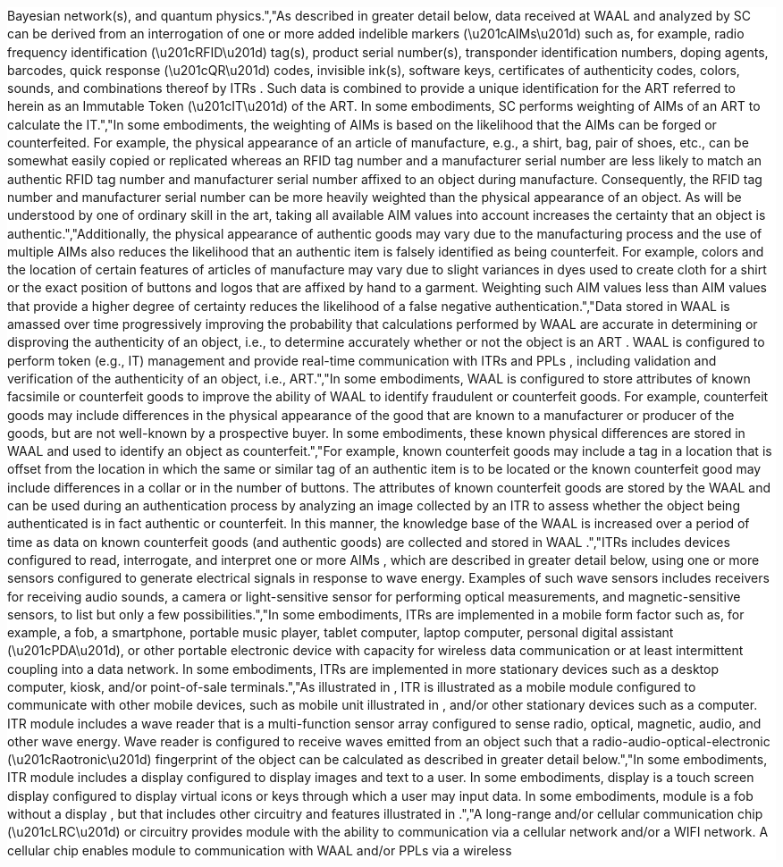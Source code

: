 Bayesian network(s), and quantum physics.","As described in greater detail below, data received at WAAL  and analyzed by SC  can be derived from an interrogation of one or more added indelible markers (\u201cAIMs\u201d) such as, for example, radio frequency identification (\u201cRFID\u201d) tag(s), product serial number(s), transponder identification numbers, doping agents, barcodes, quick response (\u201cQR\u201d) codes, invisible ink(s), software keys, certificates of authenticity codes, colors, sounds, and combinations thereof by ITRs . Such data is combined to provide a unique identification for the ART referred to herein as an Immutable Token (\u201cIT\u201d) of the ART. In some embodiments, SC  performs weighting of AIMs of an ART to calculate the IT.","In some embodiments, the weighting of AIMs is based on the likelihood that the AIMs can be forged or counterfeited. For example, the physical appearance of an article of manufacture, e.g., a shirt, bag, pair of shoes, etc., can be somewhat easily copied or replicated whereas an RFID tag number and a manufacturer serial number are less likely to match an authentic RFID tag number and manufacturer serial number affixed to an object during manufacture. Consequently, the RFID tag number and manufacturer serial number can be more heavily weighted than the physical appearance of an object. As will be understood by one of ordinary skill in the art, taking all available AIM values into account increases the certainty that an object is authentic.","Additionally, the physical appearance of authentic goods may vary due to the manufacturing process and the use of multiple AIMs also reduces the likelihood that an authentic item is falsely identified as being counterfeit. For example, colors and the location of certain features of articles of manufacture may vary due to slight variances in dyes used to create cloth for a shirt or the exact position of buttons and logos that are affixed by hand to a garment. Weighting such AIM values less than AIM values that provide a higher degree of certainty reduces the likelihood of a false negative authentication.","Data stored in WAAL  is amassed over time progressively improving the probability that calculations performed by WAAL  are accurate in determining or disproving the authenticity of an object, i.e., to determine accurately whether or not the object is an ART . WAAL  is configured to perform token (e.g., IT) management and provide real-time communication with ITRs  and PPLs , including validation and verification of the authenticity of an object, i.e., ART.","In some embodiments, WAAL  is configured to store attributes of known facsimile or counterfeit goods to improve the ability of WAAL  to identify fraudulent or counterfeit goods. For example, counterfeit goods may include differences in the physical appearance of the good that are known to a manufacturer or producer of the goods, but are not well-known by a prospective buyer. In some embodiments, these known physical differences are stored in WAAL  and used to identify an object as counterfeit.","For example, known counterfeit goods may include a tag in a location that is offset from the location in which the same or similar tag of an authentic item is to be located or the known counterfeit good may include differences in a collar or in the number of buttons. The attributes of known counterfeit goods are stored by the WAAL  and can be used during an authentication process by analyzing an image collected by an ITR to assess whether the object being authenticated is in fact authentic or counterfeit. In this manner, the knowledge base of the WAAL  is increased over a period of time as data on known counterfeit goods (and authentic goods) are collected and stored in WAAL .","ITRs  includes devices configured to read, interrogate, and interpret one or more AIMs , which are described in greater detail below, using one or more sensors configured to generate electrical signals in response to wave energy. Examples of such wave sensors includes receivers for receiving audio sounds, a camera or light-sensitive sensor for performing optical measurements, and magnetic-sensitive sensors, to list but only a few possibilities.","In some embodiments, ITRs  are implemented in a mobile form factor such as, for example, a fob, a smartphone, portable music player, tablet computer, laptop computer, personal digital assistant (\u201cPDA\u201d), or other portable electronic device with capacity for wireless data communication or at least intermittent coupling into a data network. In some embodiments, ITRs  are implemented in more stationary devices such as a desktop computer, kiosk, and\/or point-of-sale terminals.","As illustrated in , ITR  is illustrated as a mobile module  configured to communicate with other mobile devices, such as mobile unit  illustrated in , and\/or other stationary devices such as a computer. ITR module  includes a wave reader  that is a multi-function sensor array configured to sense radio, optical, magnetic, audio, and other wave energy. Wave reader  is configured to receive waves emitted from an object such that a radio-audio-optical-electronic (\u201cRaotronic\u201d) fingerprint of the object can be calculated as described in greater detail below.","In some embodiments, ITR module  includes a display  configured to display images and text to a user. In some embodiments, display  is a touch screen display configured to display virtual icons or keys through which a user may input data. In some embodiments, module  is a fob without a display , but that includes other circuitry and features illustrated in .","A long-range and\/or cellular communication chip (\u201cLRC\u201d) or circuitry  provides module  with the ability to communication via a cellular network and\/or a WIFI network. A cellular chip enables module  to communication with WAAL  and\/or PPLs  via a wireless